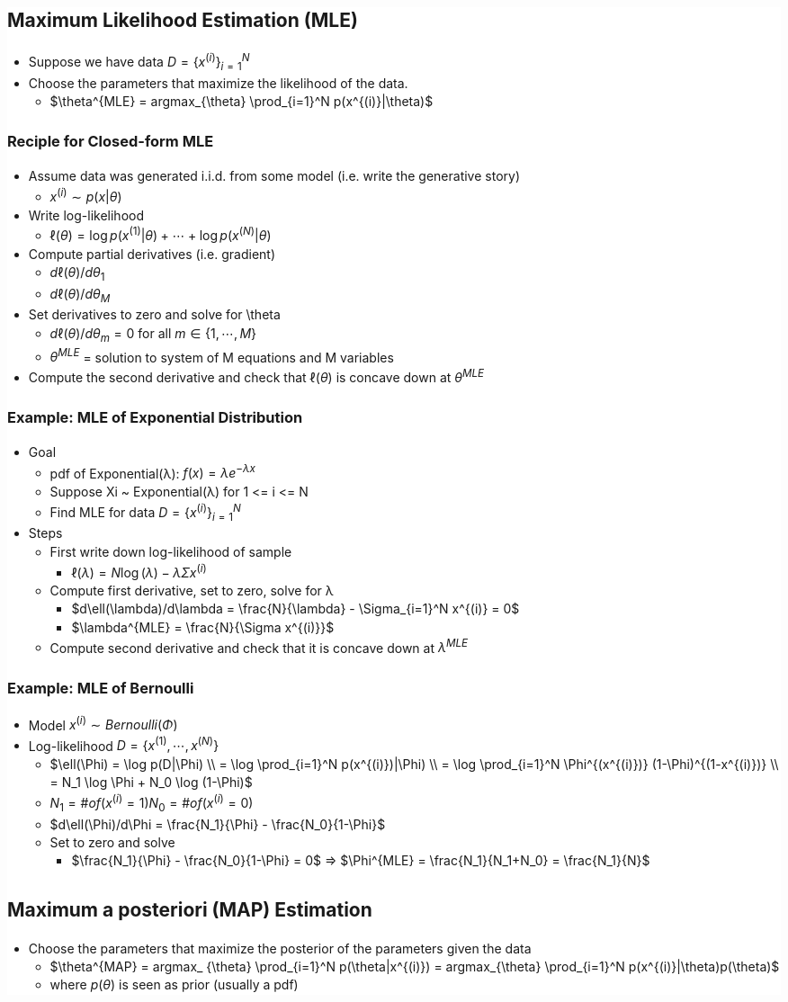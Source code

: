 ## Maximum Likelihood Estimation (MLE)

* Suppose we have data $D = \{x^{(i)}\}_{i=1}^N$
* Choose the parameters that maximize the likelihood of the data.
  * $\theta^{MLE} = argmax_{\theta} \prod_{i=1}^N p(x^{(i)}|\theta)$

### Reciple for Closed-form MLE

* Assume data was generated i.i.d. from some model (i.e. write the generative story)
  * $x^{(i)} \sim p(x|\theta)$
* Write log-likelihood
  * $\ell(\theta) = \log p(x^{(1)}|\theta) + \cdots + \log p(x^{(N)}|\theta)$
* Compute partial derivatives (i.e. gradient)
  * $d\ell(\theta)/d\theta_1$
  * $d\ell(\theta)/d\theta_M$
* Set derivatives to zero and solve for \theta
  * $d\ell(\theta)/d\theta_m = 0$ for all $m \in \{1, \cdots, M\}$
  * $\theta^{MLE}$ = solution to system of M equations and M variables
* Compute the second derivative and check that $\ell(\theta)$ is concave down at $\theta^{MLE}$

### Example: MLE of Exponential Distribution

* Goal
  * pdf of Exponential(λ): $f(x) = \lambda e^{-\lambda x}$
  * Suppose Xi ~ Exponential(λ) for 1 <= i <= N
  * Find MLE for data $D=\{x^{(i)}\}_{i=1}^N$
* Steps
  * First write down log-likelihood of sample
    * $\ell(\lambda) = N \log(\lambda) - \lambda \Sigma x^{(i)}$
  * Compute first derivative, set to zero, solve for λ
    * $d\ell(\lambda)/d\lambda = \frac{N}{\lambda} - \Sigma_{i=1}^N x^{(i)} = 0$
    * $\lambda^{MLE} = \frac{N}{\Sigma x^{(i)}}$
  * Compute second derivative and check that it is concave down at $\lambda^{MLE}$

### Example: MLE of Bernoulli

* Model $x^{(i)} \sim Bernoulli(\Phi)$
* Log-likelihood $D = \{x^{(1)}, \cdots, x^{(N)}\}$
  * $\ell(\Phi) = \log p(D|\Phi) \\ = \log \prod_{i=1}^N p(x^{(i)})|\Phi) \\ = \log \prod_{i=1}^N \Phi^{(x^{(i)})} (1-\Phi)^{(1-x^{(i)})} \\ = N_1 \log \Phi + N_0 \log (1-\Phi)$
  * $N_1 = \# of (x^{(i)}=1) N_0 = \# of (x^{(i)}=0)$
  * $d\ell(\Phi)/d\Phi = \frac{N_1}{\Phi} - \frac{N_0}{1-\Phi}$
  * Set to zero and solve
    * $\frac{N_1}{\Phi} - \frac{N_0}{1-\Phi} = 0$ => $\Phi^{MLE} = \frac{N_1}{N_1+N_0} = \frac{N_1}{N}$

## Maximum a posteriori (MAP) Estimation

* Choose the parameters that maximize the posterior of the parameters given the data
  * $\theta^{MAP} = argmax_ {\theta} \prod_{i=1}^N p(\theta|x^{(i)}) = argmax_{\theta} \prod_{i=1}^N p(x^{(i)}|\theta)p(\theta)$
  * where $p(\theta)$ is seen as prior (usually a pdf)

